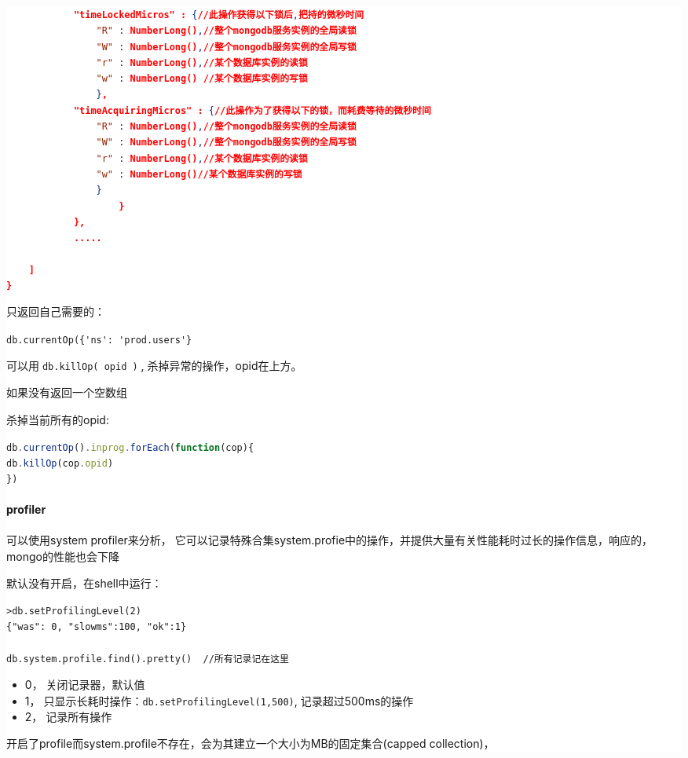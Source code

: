```json
            "timeLockedMicros" : {//此操作获得以下锁后,把持的微秒时间  
                "R" : NumberLong(),//整个mongodb服务实例的全局读锁  
                "W" : NumberLong(),//整个mongodb服务实例的全局写锁  
                "r" : NumberLong(),//某个数据库实例的读锁  
                "w" : NumberLong() //某个数据库实例的写锁  
                },  
            "timeAcquiringMicros" : {//此操作为了获得以下的锁，而耗费等待的微秒时间  
                "R" : NumberLong(),//整个mongodb服务实例的全局读锁  
                "W" : NumberLong(),//整个mongodb服务实例的全局写锁  
                "r" : NumberLong(),//某个数据库实例的读锁  
                "w" : NumberLong()//某个数据库实例的写锁  
                }  
                    }  
            },  
            .....  
          
    ]   
}  
```

只返回自己需要的：

`db.currentOp({'ns': 'prod.users'}`

可以用 `db.killOp( opid )` , 杀掉异常的操作，opid在上方。

如果没有返回一个空数组

杀掉当前所有的opid: 

```js
db.currentOp().inprog.forEach(function(cop){
db.killOp(cop.opid)
})
```



#### profiler

可以使用system profiler来分析， 它可以记录特殊合集system.profie中的操作，并提供大量有关性能耗时过长的操作信息，响应的，mongo的性能也会下降

默认没有开启，在shell中运行：

```
>db.setProfilingLevel(2)
{"was": 0, "slowms":100, "ok":1}

db.system.profile.find().pretty()  //所有记录记在这里
```

* 0， 关闭记录器，默认值
* 1， 只显示长耗时操作：`db.setProfilingLevel(1,500)`, 记录超过500ms的操作
* 2， 记录所有操作



开启了profile而system.profile不存在，会为其建立一个大小为MB的固定集合(capped collection)，

